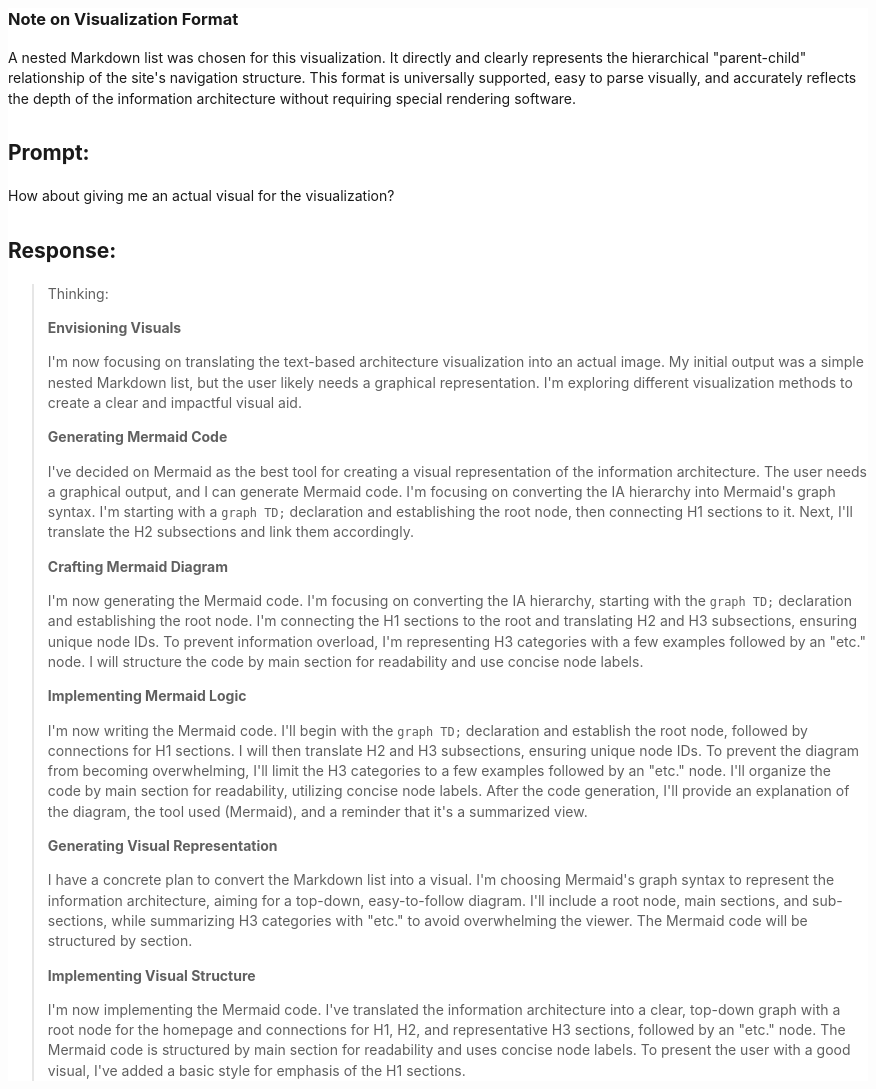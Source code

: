 
### **Note on Visualization Format**

A nested Markdown list was chosen for this visualization. It directly and clearly represents the hierarchical "parent-child" relationship of the site's navigation structure. This format is universally supported, easy to parse visually, and accurately reflects the depth of the information architecture without requiring special rendering software.

## Prompt:
How about giving me an actual visual for the visualization?

## Response:
> Thinking:
> 
> **Envisioning Visuals**
> 
> I'm now focusing on translating the text-based architecture visualization into an actual image. My initial output was a simple nested Markdown list, but the user likely needs a graphical representation. I'm exploring different visualization methods to create a clear and impactful visual aid.
> 
> **Generating Mermaid Code**
> 
> I've decided on Mermaid as the best tool for creating a visual representation of the information architecture. The user needs a graphical output, and I can generate Mermaid code. I'm focusing on converting the IA hierarchy into Mermaid's graph syntax. I'm starting with a `graph TD;` declaration and establishing the root node, then connecting H1 sections to it. Next, I'll translate the H2 subsections and link them accordingly.
> 
> **Crafting Mermaid Diagram**
> 
> I'm now generating the Mermaid code. I'm focusing on converting the IA hierarchy, starting with the `graph TD;` declaration and establishing the root node. I'm connecting the H1 sections to the root and translating H2 and H3 subsections, ensuring unique node IDs. To prevent information overload, I'm representing H3 categories with a few examples followed by an "etc." node. I will structure the code by main section for readability and use concise node labels.
> 
> **Implementing Mermaid Logic**
> 
> I'm now writing the Mermaid code. I'll begin with the `graph TD;` declaration and establish the root node, followed by connections for H1 sections. I will then translate H2 and H3 subsections, ensuring unique node IDs. To prevent the diagram from becoming overwhelming, I'll limit the H3 categories to a few examples followed by an "etc." node. I'll organize the code by main section for readability, utilizing concise node labels. After the code generation, I'll provide an explanation of the diagram, the tool used (Mermaid), and a reminder that it's a summarized view.
> 
> **Generating Visual Representation**
> 
> I have a concrete plan to convert the Markdown list into a visual. I'm choosing Mermaid's graph syntax to represent the information architecture, aiming for a top-down, easy-to-follow diagram. I'll include a root node, main sections, and sub-sections, while summarizing H3 categories with "etc." to avoid overwhelming the viewer. The Mermaid code will be structured by section.
> 
> **Implementing Visual Structure**
> 
> I'm now implementing the Mermaid code. I've translated the information architecture into a clear, top-down graph with a root node for the homepage and connections for H1, H2, and representative H3 sections, followed by an "etc." node. The Mermaid code is structured by main section for readability and uses concise node labels. To present the user with a good visual, I've added a basic style for emphasis of the H1 sections.
